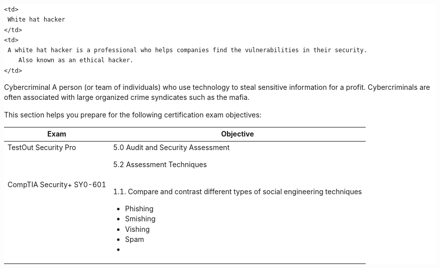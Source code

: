     <td>
     White hat hacker
    </td>
    <td>
     A white hat hacker is a professional who helps companies find the vulnerabilities in their security.
        Also known as an ethical hacker.
    </td>
   </tr>
   <tr>
    <td>
     Cybercriminal
    </td>
    <td>
     A person (or team of individuals) who use technology to steal sensitive information for a profit.
        Cybercriminals are often associated with large organized crime syndicates such as the mafia.
    </td>
   </tr>
  </tbody></table>

This section helps you prepare for the following certification exam objectives:

<table class="objectives">
   <thead>
    <tr><th class_="firstTableHeader" scope="col" class="fw-bold">
     Exam
    </th>
    <th scope="col" class="fw-bold">
     Objective
    </th>
   </tr></thead>
   <tbody><tr>
    <td>
     TestOut Security Pro
    </td>
    <td>
     5.0 Audit and Security Assessment
     <p>
      5.2 Assessment Techniques
     </p>
    </td>
   </tr>
   <tr>
    <td>
     CompTIA Security+ SY0-601
    </td>
    <td>
     <p>
      1.1. Compare and contrast different types of social engineering techniques
     </p>
     <ul>
      <li>
       Phishing
      </li>
      <li>
       Smishing
      </li>
      <li>
       Vishing
      </li>
      <li>
       Spam
      </li>
      <li>